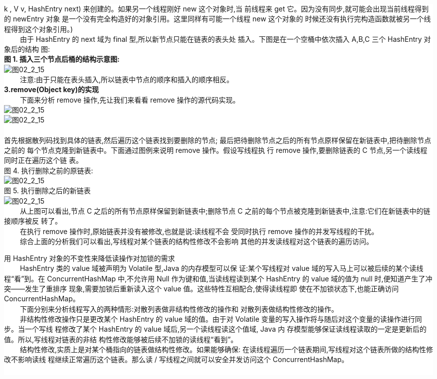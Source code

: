 k , V v, HashEntry next) 来创建的。如果另一个线程刚好 new 这个对象时,当
前线程来 get 它。因为没有同步,就可能会出现当前线程得到的 newEntry 对象
是一个没有完全构造好的对象引用。这里同样有可能一个线程 new 这个对象的
时候还没有执行完构造函数就被另一个线程得到这个对象引用。) <br>
&ensp;&ensp;&ensp;&ensp;
    由于 HashEntry 的 next 域为 final 型,所以新节点只能在链表的表头处
插入。下图是在一个空桶中依次插入 A,B,C 三个 HashEntry 对象后的结构
图: <br>
**图 1. 插入三个节点后桶的结构示意图:** <br>
![图02_2_15](/data/images/Java应届生面试突击/Java基础/02_2_15.png) <br>
&ensp;&ensp;&ensp;&ensp;
    注意:由于只能在表头插入,所以链表中节点的顺序和插入的顺序相反。 <br>
    **3.remove(Object key)的实现** <br>
&ensp;&ensp;&ensp;&ensp;
    下面来分析 remove 操作,先让我们来看看 remove 操作的源代码实现。 <br>
![图02_2_15](/data/images/Java应届生面试突击/Java基础/02_2_16.png) <br>
![图02_2_15](/data/images/Java应届生面试突击/Java基础/02_2_17.png) <br>
&ensp;&ensp;&ensp;&ensp;  
    首先根据散列码找到具体的链表,然后遍历这个链表找到要删除的节点;
最后把待删除节点之后的所有节点原样保留在新链表中,把待删除节点之前的
每个节点克隆到新链表中。下面通过图例来说明 remove 操作。假设写线程执
行 remove 操作,要删除链表的 C 节点,另一个读线程同时正在遍历这个链
表。 <br>
图 4. 执行删除之前的原链表: <br>
![图02_2_15](/data/images/Java应届生面试突击/Java基础/02_2_18.png) <br>
图 5. 执行删除之后的新链表 <br>
![图02_2_15](/data/images/Java应届生面试突击/Java基础/02_2_19.png) <br>
&ensp;&ensp;&ensp;&ensp;
    从上图可以看出,节点 C 之后的所有节点原样保留到新链表中;删除节点
C 之前的每个节点被克隆到新链表中,注意:它们在新链表中的链接顺序被反
转了。 <br>
&ensp;&ensp;&ensp;&ensp;
    在执行 remove 操作时,原始链表并没有被修改,也就是说:读线程不会
受同时执行 remove 操作的并发写线程的干扰。 <br>
&ensp;&ensp;&ensp;&ensp;
    综合上面的分析我们可以看出,写线程对某个链表的结构性修改不会影响
其他的并发读线程对这个链表的遍历访问。 <br>

用 HashEntry 对象的不变性来降低读操作对加锁的需求 <br>
&ensp;&ensp;&ensp;&ensp;
    HashEntry 类的 value 域被声明为 Volatile 型,Java 的内存模型可以保
证:某个写线程对 value 域的写入马上可以被后续的某个读线程“看”到。在
ConcurrentHashMap 中,不允许用 Null 作为键和值,当读线程读到某个
HashEntry 的 value 域的值为 null 时,便知道产生了冲突——发生了重排序
现象,需要加锁后重新读入这个 value 值。这些特性互相配合,使得读线程即
使在不加锁状态下,也能正确访问 ConcurrentHashMap。 <br>
&ensp;&ensp;&ensp;&ensp;
    下面分别来分析线程写入的两种情形:对散列表做非结构性修改的操作和
对散列表做结构性修改的操作。 <br>
&ensp;&ensp;&ensp;&ensp;
    非结构性修改操作只是更改某个 HashEntry 的 value 域的值。由于对
Volatile 变量的写入操作将与随后对这个变量的读操作进行同步。当一个写线
程修改了某个 HashEntry 的 value 域后,另一个读线程读这个值域, Java 内
存模型能够保证读线程读取的一定是更新后的值。所以,写线程对链表的非结
构性修改能够被后续不加锁的读线程“看到”。 <br>
&ensp;&ensp;&ensp;&ensp;
    结构性修改,实质上是对某个桶指向的链表做结构性修改。如果能够确保:
在读线程遍历一个链表期间,写线程对这个链表所做的结构性修改不影响读线
程继续正常遍历这个链表。那么读 / 写线程之间就可以安全并发访问这个
ConcurrentHashMap。 <br>
&ensp;&ensp;&ensp;&ensp;